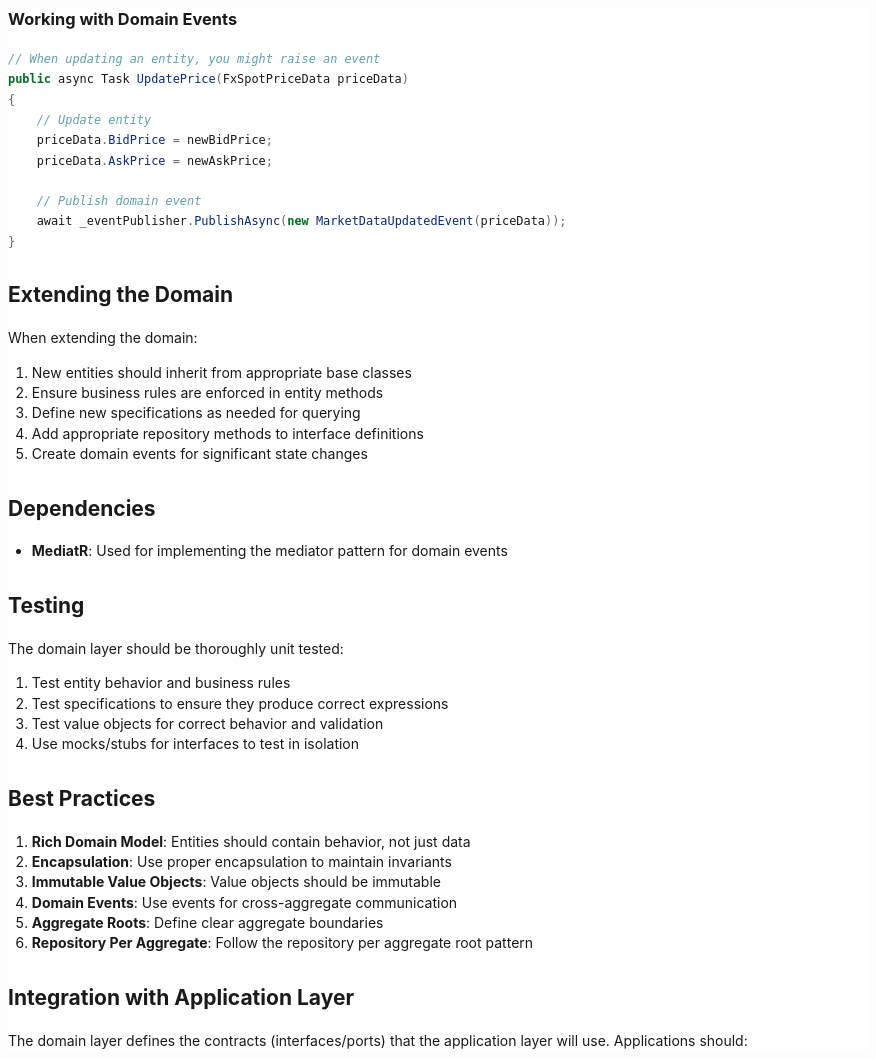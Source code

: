 ### Working with Domain Events

```csharp
// When updating an entity, you might raise an event
public async Task UpdatePrice(FxSpotPriceData priceData)
{
    // Update entity
    priceData.BidPrice = newBidPrice;
    priceData.AskPrice = newAskPrice;
    
    // Publish domain event
    await _eventPublisher.PublishAsync(new MarketDataUpdatedEvent(priceData));
}
```

## Extending the Domain

When extending the domain:

1. New entities should inherit from appropriate base classes
2. Ensure business rules are enforced in entity methods
3. Define new specifications as needed for querying
4. Add appropriate repository methods to interface definitions
5. Create domain events for significant state changes

## Dependencies

- **MediatR**: Used for implementing the mediator pattern for domain events

## Testing

The domain layer should be thoroughly unit tested:

1. Test entity behavior and business rules
2. Test specifications to ensure they produce correct expressions
3. Test value objects for correct behavior and validation
4. Use mocks/stubs for interfaces to test in isolation

## Best Practices

1. **Rich Domain Model**: Entities should contain behavior, not just data
2. **Encapsulation**: Use proper encapsulation to maintain invariants
3. **Immutable Value Objects**: Value objects should be immutable
4. **Domain Events**: Use events for cross-aggregate communication
5. **Aggregate Roots**: Define clear aggregate boundaries
6. **Repository Per Aggregate**: Follow the repository per aggregate root pattern

## Integration with Application Layer

The domain layer defines the contracts (interfaces/ports) that the application layer will use. Applications should:

